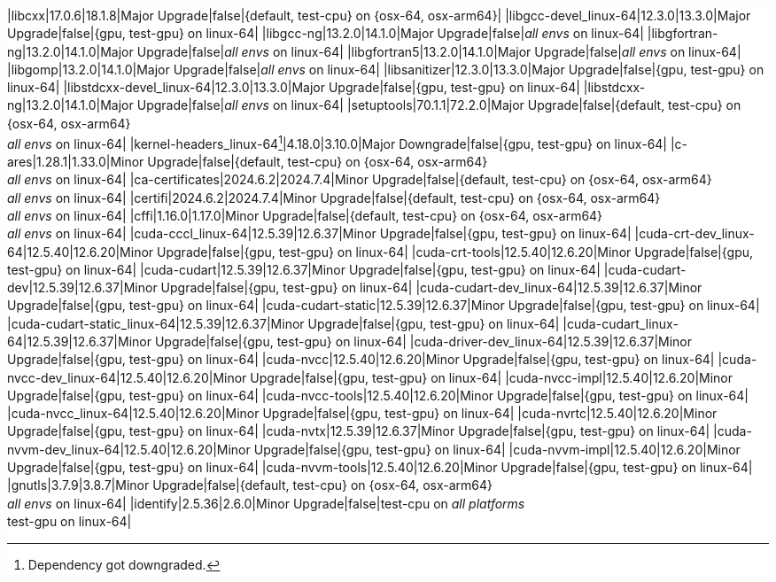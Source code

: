 |libcxx|17.0.6|18.1.8|Major Upgrade|false|{default, test-cpu} on {osx-64, osx-arm64}|
|libgcc-devel_linux-64|12.3.0|13.3.0|Major Upgrade|false|{gpu, test-gpu} on linux-64|
|libgcc-ng|13.2.0|14.1.0|Major Upgrade|false|*all envs* on linux-64|
|libgfortran-ng|13.2.0|14.1.0|Major Upgrade|false|*all envs* on linux-64|
|libgfortran5|13.2.0|14.1.0|Major Upgrade|false|*all envs* on linux-64|
|libgomp|13.2.0|14.1.0|Major Upgrade|false|*all envs* on linux-64|
|libsanitizer|12.3.0|13.3.0|Major Upgrade|false|{gpu, test-gpu} on linux-64|
|libstdcxx-devel_linux-64|12.3.0|13.3.0|Major Upgrade|false|{gpu, test-gpu} on linux-64|
|libstdcxx-ng|13.2.0|14.1.0|Major Upgrade|false|*all envs* on linux-64|
|setuptools|70.1.1|72.2.0|Major Upgrade|false|{default, test-cpu} on {osx-64, osx-arm64}<br/>*all envs* on linux-64|
|kernel-headers_linux-64[^2]|4.18.0|3.10.0|Major Downgrade|false|{gpu, test-gpu} on linux-64|
|c-ares|1.28.1|1.33.0|Minor Upgrade|false|{default, test-cpu} on {osx-64, osx-arm64}<br/>*all envs* on linux-64|
|ca-certificates|2024.6.2|2024.7.4|Minor Upgrade|false|{default, test-cpu} on {osx-64, osx-arm64}<br/>*all envs* on linux-64|
|certifi|2024.6.2|2024.7.4|Minor Upgrade|false|{default, test-cpu} on {osx-64, osx-arm64}<br/>*all envs* on linux-64|
|cffi|1.16.0|1.17.0|Minor Upgrade|false|{default, test-cpu} on {osx-64, osx-arm64}<br/>*all envs* on linux-64|
|cuda-cccl_linux-64|12.5.39|12.6.37|Minor Upgrade|false|{gpu, test-gpu} on linux-64|
|cuda-crt-dev_linux-64|12.5.40|12.6.20|Minor Upgrade|false|{gpu, test-gpu} on linux-64|
|cuda-crt-tools|12.5.40|12.6.20|Minor Upgrade|false|{gpu, test-gpu} on linux-64|
|cuda-cudart|12.5.39|12.6.37|Minor Upgrade|false|{gpu, test-gpu} on linux-64|
|cuda-cudart-dev|12.5.39|12.6.37|Minor Upgrade|false|{gpu, test-gpu} on linux-64|
|cuda-cudart-dev_linux-64|12.5.39|12.6.37|Minor Upgrade|false|{gpu, test-gpu} on linux-64|
|cuda-cudart-static|12.5.39|12.6.37|Minor Upgrade|false|{gpu, test-gpu} on linux-64|
|cuda-cudart-static_linux-64|12.5.39|12.6.37|Minor Upgrade|false|{gpu, test-gpu} on linux-64|
|cuda-cudart_linux-64|12.5.39|12.6.37|Minor Upgrade|false|{gpu, test-gpu} on linux-64|
|cuda-driver-dev_linux-64|12.5.39|12.6.37|Minor Upgrade|false|{gpu, test-gpu} on linux-64|
|cuda-nvcc|12.5.40|12.6.20|Minor Upgrade|false|{gpu, test-gpu} on linux-64|
|cuda-nvcc-dev_linux-64|12.5.40|12.6.20|Minor Upgrade|false|{gpu, test-gpu} on linux-64|
|cuda-nvcc-impl|12.5.40|12.6.20|Minor Upgrade|false|{gpu, test-gpu} on linux-64|
|cuda-nvcc-tools|12.5.40|12.6.20|Minor Upgrade|false|{gpu, test-gpu} on linux-64|
|cuda-nvcc_linux-64|12.5.40|12.6.20|Minor Upgrade|false|{gpu, test-gpu} on linux-64|
|cuda-nvrtc|12.5.40|12.6.20|Minor Upgrade|false|{gpu, test-gpu} on linux-64|
|cuda-nvtx|12.5.39|12.6.37|Minor Upgrade|false|{gpu, test-gpu} on linux-64|
|cuda-nvvm-dev_linux-64|12.5.40|12.6.20|Minor Upgrade|false|{gpu, test-gpu} on linux-64|
|cuda-nvvm-impl|12.5.40|12.6.20|Minor Upgrade|false|{gpu, test-gpu} on linux-64|
|cuda-nvvm-tools|12.5.40|12.6.20|Minor Upgrade|false|{gpu, test-gpu} on linux-64|
|gnutls|3.7.9|3.8.7|Minor Upgrade|false|{default, test-cpu} on {osx-64, osx-arm64}<br/>*all envs* on linux-64|
|identify|2.5.36|2.6.0|Minor Upgrade|false|test-cpu on *all platforms*<br/>test-gpu on linux-64|

[^1]: **Bold** means explicit dependency.
[^2]: Dependency got downgraded.